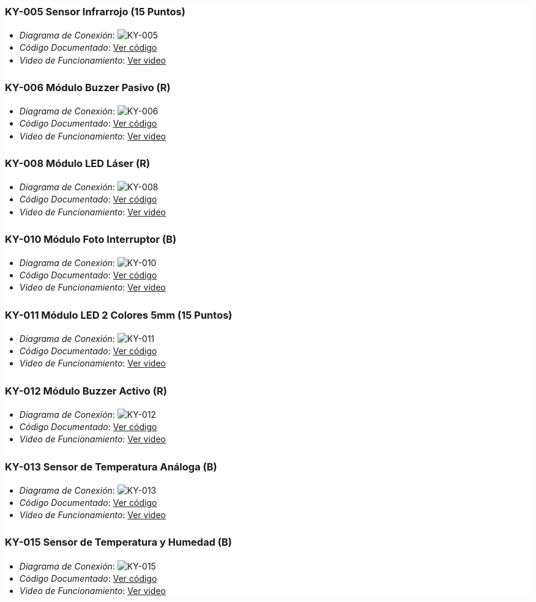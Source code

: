 ### KY-005 Sensor Infrarrojo (15 Puntos)
- *Diagrama de Conexión*: ![KY-005](https://github.com/user-attachments/assets/c0f034db-c582-4f90-bfbc-a3fcadd56702)
- *Código Documentado*: [Ver código](./KY-005.py)
- *Video de Funcionamiento*: [Ver video]()

### KY-006 Módulo Buzzer Pasivo (R)
- *Diagrama de Conexión*: ![KY-006](https://github.com/user-attachments/assets/8498ff10-5cc5-4520-9568-dd3aa7a5443c)
- *Código Documentado*: [Ver código](./KY-006.py)
- *Video de Funcionamiento*: [Ver video](https://drive.google.com/file/d/1Yiuvmwp-fn-iOnPs7zi67Pq4YGfA7u7M/view?usp=drive_link)

### KY-008 Módulo LED Láser (R)
- *Diagrama de Conexión*: ![KY-008](https://github.com/user-attachments/assets/5e8cbaa6-568b-469a-a3d4-748ddd0922c4)
- *Código Documentado*: [Ver código](./KY-008.py)
- *Video de Funcionamiento*: [Ver video](https://drive.google.com/file/d/1ZUzf5IEVLpvWqMHxmZ1D3Ja_HdDc5qr2/view?usp=drive_link)

### KY-010 Módulo Foto Interruptor (B)
- *Diagrama de Conexión*: ![KY-010](https://github.com/user-attachments/assets/53587be5-72a3-4fb6-b7a3-44f28de425c9)
- *Código Documentado*: [Ver código](./KY-010.py)
- *Video de Funcionamiento*: [Ver video](https://drive.google.com/file/d/1ZjfiWnqEIOAqpBxNuUBi1Q9Cv9Nl8ZnR/view?usp=drive_link)

### KY-011 Módulo LED 2 Colores 5mm (15 Puntos)
- *Diagrama de Conexión*: ![KY-011](https://github.com/user-attachments/assets/ead99391-1d00-4311-bfca-f221e24226c4)
- *Código Documentado*: [Ver código](./KY-011.py)
- *Video de Funcionamiento*: [Ver video]()

### KY-012 Módulo Buzzer Activo (R)
- *Diagrama de Conexión*: ![KY-012](https://github.com/user-attachments/assets/48fe52ce-a21d-416f-a4fe-9a0f34718bd1)
- *Código Documentado*: [Ver código](./KY-012.py)
- *Video de Funcionamiento*: [Ver video](https://drive.google.com/file/d/1ZE5FDUq-piThWhNgmaP5jJNyaN_y1nnv/view?usp=drive_link)

### KY-013 Sensor de Temperatura Análoga (B)
- *Diagrama de Conexión*: ![KY-013](https://github.com/user-attachments/assets/2ff7860f-8281-4d92-9463-82d8c601318a)
- *Código Documentado*: [Ver código](./KY-013.py)
- *Video de Funcionamiento*: [Ver video](https://drive.google.com/file/d/1Yk5E1Xp739GVOXVoqAI3z5TsWMkk7teb/view?usp=drive_link)

### KY-015 Sensor de Temperatura y Humedad (B)
- *Diagrama de Conexión*: ![KY-015](https://github.com/user-attachments/assets/dd79e11b-7105-4947-916e-34616931f3b3)
- *Código Documentado*: [Ver código](./KY-015.py)
- *Video de Funcionamiento*: [Ver video](https://drive.google.com/file/d/1ZfLGrWjG7DHbbjGSh64RUo756emNhvBW/view?usp=drive_link)
